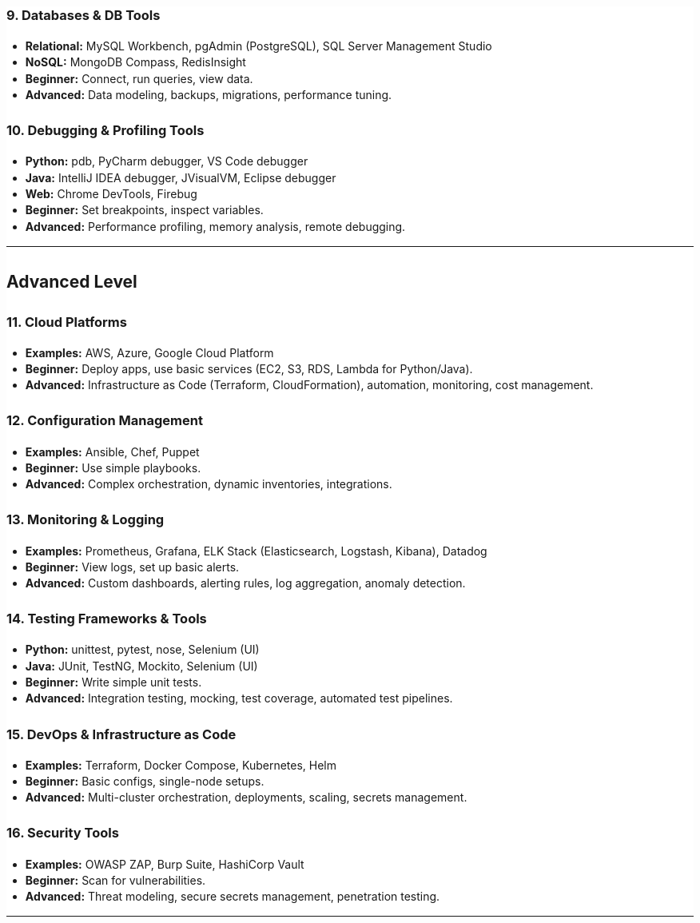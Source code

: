 ### 9. **Databases & DB Tools**
- **Relational:** MySQL Workbench, pgAdmin (PostgreSQL), SQL Server Management Studio
- **NoSQL:** MongoDB Compass, RedisInsight
- **Beginner:** Connect, run queries, view data.
- **Advanced:** Data modeling, backups, migrations, performance tuning.

### 10. **Debugging & Profiling Tools**
- **Python:** pdb, PyCharm debugger, VS Code debugger
- **Java:** IntelliJ IDEA debugger, JVisualVM, Eclipse debugger
- **Web:** Chrome DevTools, Firebug
- **Beginner:** Set breakpoints, inspect variables.
- **Advanced:** Performance profiling, memory analysis, remote debugging.

---

## **Advanced Level**

### 11. **Cloud Platforms**
- **Examples:** AWS, Azure, Google Cloud Platform
- **Beginner:** Deploy apps, use basic services (EC2, S3, RDS, Lambda for Python/Java).
- **Advanced:** Infrastructure as Code (Terraform, CloudFormation), automation, monitoring, cost management.

### 12. **Configuration Management**
- **Examples:** Ansible, Chef, Puppet
- **Beginner:** Use simple playbooks.
- **Advanced:** Complex orchestration, dynamic inventories, integrations.

### 13. **Monitoring & Logging**
- **Examples:** Prometheus, Grafana, ELK Stack (Elasticsearch, Logstash, Kibana), Datadog
- **Beginner:** View logs, set up basic alerts.
- **Advanced:** Custom dashboards, alerting rules, log aggregation, anomaly detection.

### 14. **Testing Frameworks & Tools**
- **Python:** unittest, pytest, nose, Selenium (UI)
- **Java:** JUnit, TestNG, Mockito, Selenium (UI)
- **Beginner:** Write simple unit tests.
- **Advanced:** Integration testing, mocking, test coverage, automated test pipelines.

### 15. **DevOps & Infrastructure as Code**
- **Examples:** Terraform, Docker Compose, Kubernetes, Helm
- **Beginner:** Basic configs, single-node setups.
- **Advanced:** Multi-cluster orchestration, deployments, scaling, secrets management.

### 16. **Security Tools**
- **Examples:** OWASP ZAP, Burp Suite, HashiCorp Vault
- **Beginner:** Scan for vulnerabilities.
- **Advanced:** Threat modeling, secure secrets management, penetration testing.

---